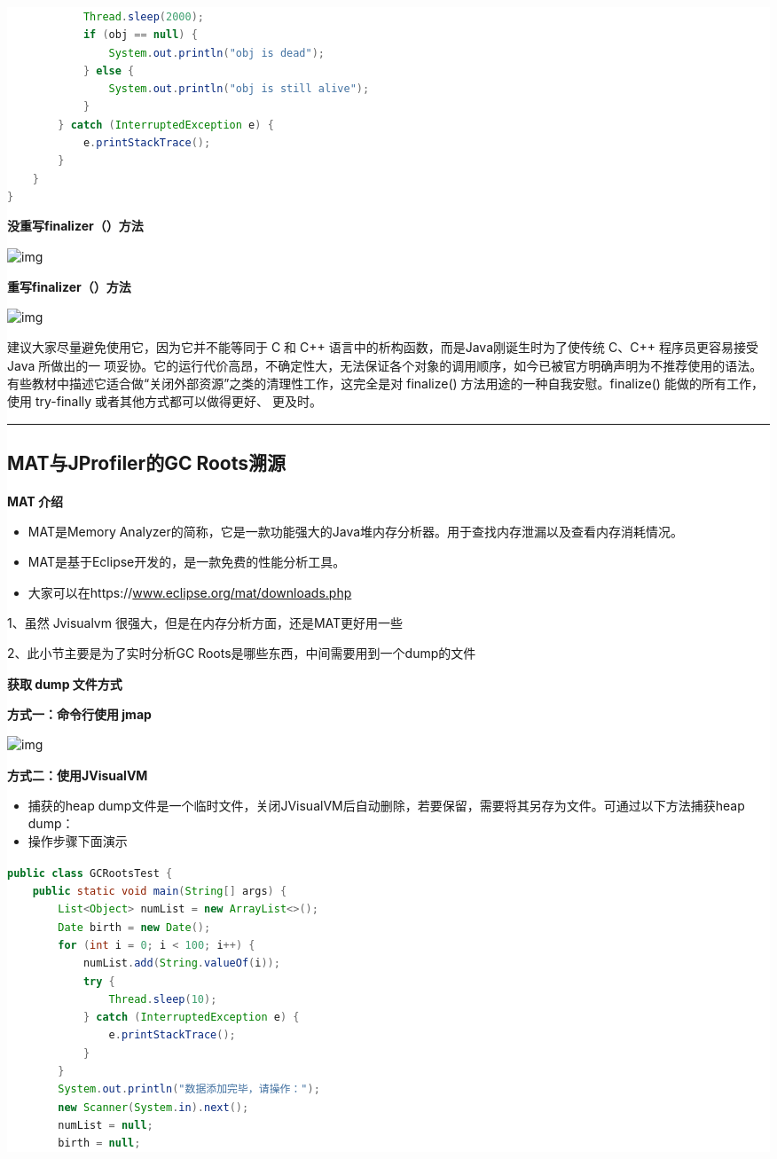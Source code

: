 ```java
            Thread.sleep(2000);
            if (obj == null) {
                System.out.println("obj is dead");
            } else {
                System.out.println("obj is still alive");
            }
        } catch (InterruptedException e) {
            e.printStackTrace();
        }
    }
}
```

**没重写finalizer（）方法**

![img](https://note-java.oss-cn-beijing.aliyuncs.com/img/1616314135431-4a2d2b16-87c7-490d-a5fb-0c5de2f96207.png)

**重写finalizer（）方法**

![img](https://note-java.oss-cn-beijing.aliyuncs.com/img/1616314307472-36f70805-9d63-46ad-b41a-5bd0270a0231.png)

建议大家尽量避免使用它，因为它并不能等同于 C 和 C++ 语言中的析构函数，而是Java刚诞生时为了使传统 C、C++ 程序员更容易接受 Java 所做出的一 项妥协。它的运行代价高昂，不确定性大，无法保证各个对象的调用顺序，如今已被官方明确声明为不推荐使用的语法。有些教材中描述它适合做“关闭外部资源”之类的清理性工作，这完全是对 finalize() 方法用途的一种自我安慰。finalize() 能做的所有工作，使用 try-finally 或者其他方式都可以做得更好、 更及时。

------

## MAT与JProfiler的GC Roots溯源

**MAT 介绍**

- MAT是Memory Analyzer的简称，它是一款功能强大的Java堆内存分析器。用于查找内存泄漏以及查看内存消耗情况。
- MAT是基于Eclipse开发的，是一款免费的性能分析工具。

- 大家可以在https://www.eclipse.org/mat/downloads.php

1、虽然 Jvisualvm 很强大，但是在内存分析方面，还是MAT更好用一些

2、此小节主要是为了实时分析GC Roots是哪些东西，中间需要用到一个dump的文件

**获取 dump 文件方式**

**方式一：命令行使用 jmap**

![img](https://note-java.oss-cn-beijing.aliyuncs.com/img/1616317634720-67c79317-d2e5-4df8-9613-874040138a86.png)

**方式二：使用JVisualVM**

- 捕获的heap dump文件是一个临时文件，关闭JVisualVM后自动删除，若要保留，需要将其另存为文件。可通过以下方法捕获heap dump：
- 操作步骤下面演示

```java
public class GCRootsTest {
    public static void main(String[] args) {
        List<Object> numList = new ArrayList<>();
        Date birth = new Date();
        for (int i = 0; i < 100; i++) {
            numList.add(String.valueOf(i));
            try {
                Thread.sleep(10);
            } catch (InterruptedException e) {
                e.printStackTrace();
            }
        }
        System.out.println("数据添加完毕，请操作：");
        new Scanner(System.in).next();
        numList = null;
        birth = null;
```